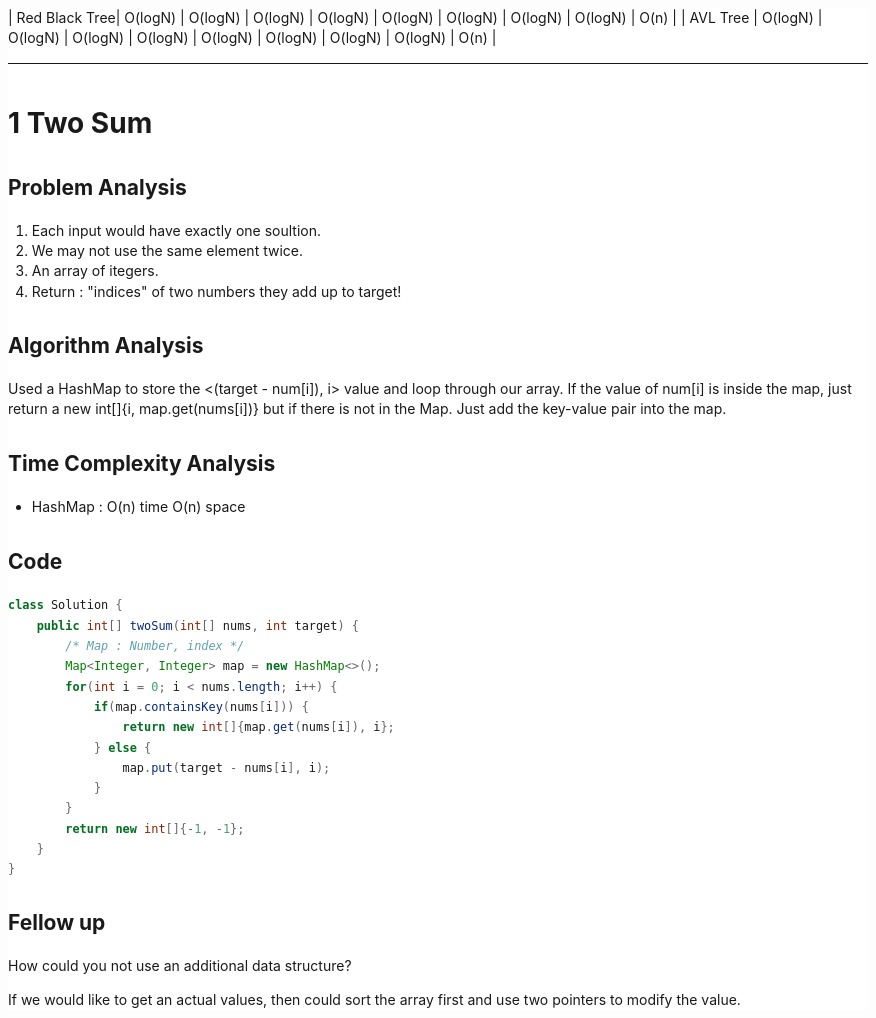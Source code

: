 | Red Black Tree| O(logN)  | O(logN) | O(logN) | O(logN)  | O(logN)  | O(logN) | O(logN) | O(logN)   | O(n)      |
| AVL Tree      | O(logN)  | O(logN) | O(logN) | O(logN)  | O(logN)  | O(logN) | O(logN) | O(logN)   | O(n)      |

***

# 1 Two Sum

## Problem Analysis

1. Each input would have exactly one soultion.
2. We may not use the same element twice.
3. An array of itegers.
4. Return : "indices" of two numbers they add up to target!

## Algorithm Analysis
Used a HashMap to store the <(target - num[i]), i> value and loop through our array. If the value of num[i] is inside the map, just return a new int[]{i, map.get(nums[i])} but if there is not in the Map. Just add the key-value pair into the map.

## Time Complexity Analysis
- HashMap : O(n) time O(n) space

## Code

```java
class Solution {
    public int[] twoSum(int[] nums, int target) {
        /* Map : Number, index */
        Map<Integer, Integer> map = new HashMap<>();
        for(int i = 0; i < nums.length; i++) {
            if(map.containsKey(nums[i])) {
                return new int[]{map.get(nums[i]), i};
            } else {
                map.put(target - nums[i], i);
            }
        }
        return new int[]{-1, -1};
    }
}
```

## Fellow up

How could you not use an additional data structure? 

If we would like to get an actual values, then could sort the array first and use two pointers to modify the value.
